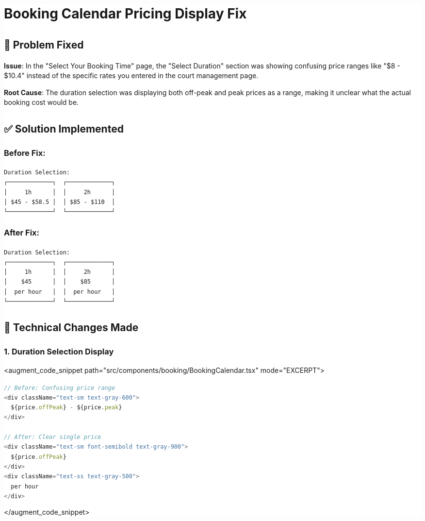# Booking Calendar Pricing Display Fix

## 🚨 Problem Fixed

**Issue**: In the "Select Your Booking Time" page, the "Select Duration" section was showing confusing price ranges like "$8 - $10.4" instead of the specific rates you entered in the court management page.

**Root Cause**: The duration selection was displaying both off-peak and peak prices as a range, making it unclear what the actual booking cost would be.

## ✅ Solution Implemented

### **Before Fix:**
```
Duration Selection:
┌─────────────┐  ┌─────────────┐
│     1h      │  │     2h      │
│ $45 - $58.5 │  │ $85 - $110  │
└─────────────┘  └─────────────┘
```

### **After Fix:**
```
Duration Selection:
┌─────────────┐  ┌─────────────┐
│     1h      │  │     2h      │
│    $45      │  │    $85      │
│  per hour   │  │  per hour   │
└─────────────┘  └─────────────┘
```

## 🔧 Technical Changes Made

### **1. Duration Selection Display**
<augment_code_snippet path="src/components/booking/BookingCalendar.tsx" mode="EXCERPT">
```typescript
// Before: Confusing price range
<div className="text-sm text-gray-600">
  ${price.offPeak} - ${price.peak}
</div>

// After: Clear single price
<div className="text-sm font-semibold text-gray-900">
  ${price.offPeak}
</div>
<div className="text-xs text-gray-500">
  per hour
</div>
```
</augment_code_snippet>
